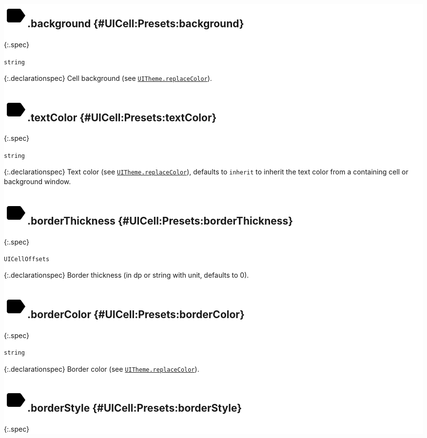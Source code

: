 

## ![](/assets/icons/spec-property.svg).background {#UICell:Presets:background}
{:.spec}

```typescript
string
```
{:.declarationspec}
Cell background (see [`UITheme.replaceColor`](./UITheme#UITheme:replaceColor)).



## ![](/assets/icons/spec-property.svg).textColor {#UICell:Presets:textColor}
{:.spec}

```typescript
string
```
{:.declarationspec}
Text color (see [`UITheme.replaceColor`](./UITheme#UITheme:replaceColor)), defaults to `inherit` to inherit the text color from a containing cell or background window.



## ![](/assets/icons/spec-property.svg).borderThickness {#UICell:Presets:borderThickness}
{:.spec}

```typescript
UICellOffsets
```
{:.declarationspec}
Border thickness (in dp or string with unit, defaults to 0).



## ![](/assets/icons/spec-property.svg).borderColor {#UICell:Presets:borderColor}
{:.spec}

```typescript
string
```
{:.declarationspec}
Border color (see [`UITheme.replaceColor`](./UITheme#UITheme:replaceColor)).



## ![](/assets/icons/spec-property.svg).borderStyle {#UICell:Presets:borderStyle}
{:.spec}
